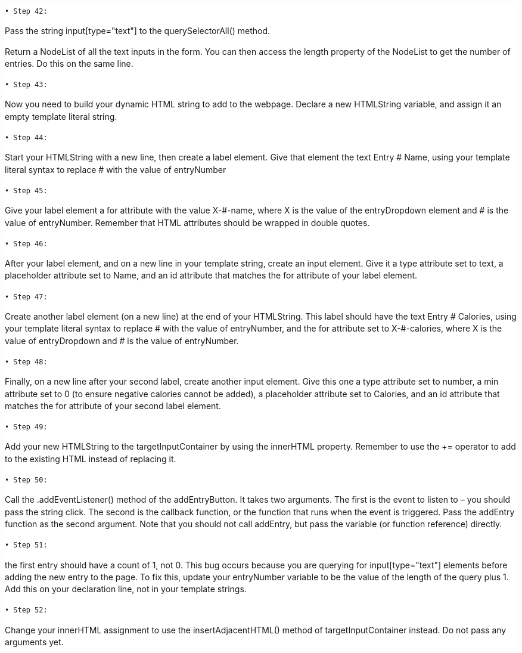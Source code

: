 	• Step 42:
Pass the string input[type="text"] to the querySelectorAll() method. 

Return a NodeList of all the text inputs in the form. You can then access the length property of the NodeList to get the number of entries. Do this on the same line.

	• Step 43:
Now you need to build your dynamic HTML string to add to the webpage. Declare a new HTMLString variable, and assign it an empty template literal string.

	• Step 44:
Start your HTMLString with a new line, then create a label element. Give that element the text Entry # Name, using your template literal syntax to replace # with the value of entryNumber

	• Step 45:
Give your label element a for attribute with the value X-#-name, where X is the value of the entryDropdown element and # is the value of entryNumber. Remember that HTML attributes should be wrapped in double quotes.

	• Step 46:
After your label element, and on a new line in your template string, create an input element. Give it a type attribute set to text, a placeholder attribute set to Name, and an id attribute that matches the for attribute of your label element.

	• Step 47:
Create another label element (on a new line) at the end of your HTMLString. This label should have the text Entry # Calories, using your template literal syntax to replace # with the value of entryNumber, and the for attribute set to X-#-calories, where X is the value of entryDropdown and # is the value of entryNumber.

	• Step 48:
Finally, on a new line after your second label, create another input element. Give this one a type attribute set to number, a min attribute set to 0 (to ensure negative calories cannot be added), a placeholder attribute set to Calories, and an id attribute that matches the for attribute of your second label element.

	• Step 49:
Add your new HTMLString to the targetInputContainer by using the innerHTML property. Remember to use the += operator to add to the existing HTML instead of replacing it.

	• Step 50:
Call the .addEventListener() method of the addEntryButton. It takes two arguments. The first is the event to listen to – you should pass the string click. The second is the callback function, or the function that runs when the event is triggered. Pass the addEntry function as the second argument. Note that you should not call addEntry, but pass the variable (or function reference) directly.

	• Step 51:
the first entry should have a count of 1, not 0.
This bug occurs because you are querying for input[type="text"] elements before adding the new entry to the page. To fix this, update your entryNumber variable to be the value of the length of the query plus 1. Add this on your declaration line, not in your template strings.

	• Step 52:
Change your innerHTML assignment to use the insertAdjacentHTML() method of targetInputContainer instead. Do not pass any arguments yet.
